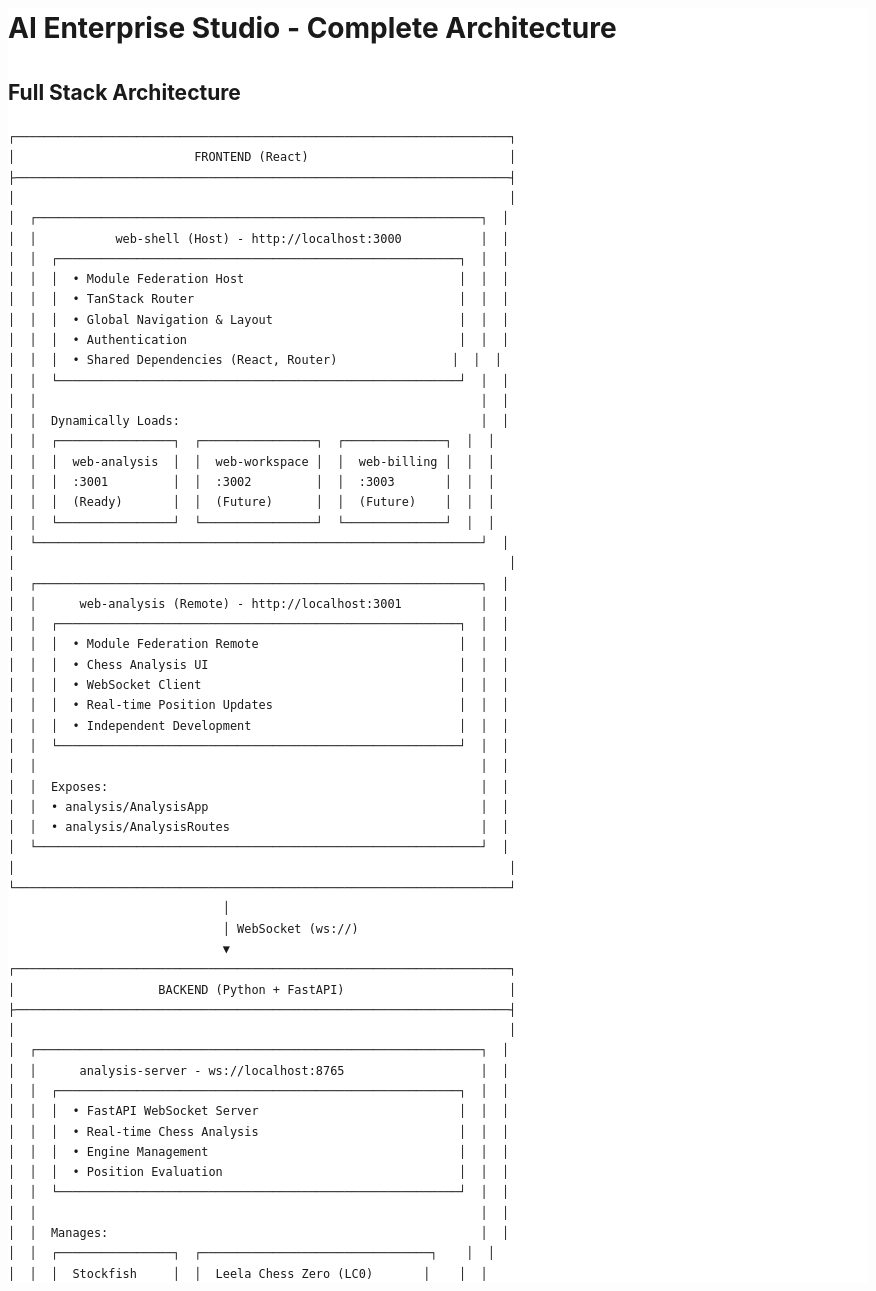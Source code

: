 # AI Enterprise Studio - Complete Architecture

## Full Stack Architecture

```
┌─────────────────────────────────────────────────────────────────────┐
│                         FRONTEND (React)                            │
├─────────────────────────────────────────────────────────────────────┤
│                                                                     │
│  ┌──────────────────────────────────────────────────────────────┐  │
│  │           web-shell (Host) - http://localhost:3000           │  │
│  │  ┌────────────────────────────────────────────────────────┐  │  │
│  │  │  • Module Federation Host                              │  │  │
│  │  │  • TanStack Router                                     │  │  │
│  │  │  • Global Navigation & Layout                          │  │  │
│  │  │  • Authentication                                      │  │  │
│  │  │  • Shared Dependencies (React, Router)                │  │  │
│  │  └────────────────────────────────────────────────────────┘  │  │
│  │                                                              │  │
│  │  Dynamically Loads:                                          │  │
│  │  ┌────────────────┐  ┌────────────────┐  ┌──────────────┐  │  │
│  │  │  web-analysis  │  │  web-workspace │  │  web-billing │  │  │
│  │  │  :3001         │  │  :3002         │  │  :3003       │  │  │
│  │  │  (Ready)       │  │  (Future)      │  │  (Future)    │  │  │
│  │  └────────────────┘  └────────────────┘  └──────────────┘  │  │
│  └──────────────────────────────────────────────────────────────┘  │
│                                                                     │
│  ┌──────────────────────────────────────────────────────────────┐  │
│  │      web-analysis (Remote) - http://localhost:3001           │  │
│  │  ┌────────────────────────────────────────────────────────┐  │  │
│  │  │  • Module Federation Remote                            │  │  │
│  │  │  • Chess Analysis UI                                   │  │  │
│  │  │  • WebSocket Client                                    │  │  │
│  │  │  • Real-time Position Updates                          │  │  │
│  │  │  • Independent Development                             │  │  │
│  │  └────────────────────────────────────────────────────────┘  │  │
│  │                                                              │  │
│  │  Exposes:                                                    │  │
│  │  • analysis/AnalysisApp                                      │  │
│  │  • analysis/AnalysisRoutes                                   │  │
│  └──────────────────────────────────────────────────────────────┘  │
│                                                                     │
└─────────────────────────────────────────────────────────────────────┘
                              │
                              │ WebSocket (ws://)
                              ▼
┌─────────────────────────────────────────────────────────────────────┐
│                    BACKEND (Python + FastAPI)                       │
├─────────────────────────────────────────────────────────────────────┤
│                                                                     │
│  ┌──────────────────────────────────────────────────────────────┐  │
│  │      analysis-server - ws://localhost:8765                   │  │
│  │  ┌────────────────────────────────────────────────────────┐  │  │
│  │  │  • FastAPI WebSocket Server                            │  │  │
│  │  │  • Real-time Chess Analysis                            │  │  │
│  │  │  • Engine Management                                   │  │  │
│  │  │  • Position Evaluation                                 │  │  │
│  │  └────────────────────────────────────────────────────────┘  │  │
│  │                                                              │  │
│  │  Manages:                                                    │  │
│  │  ┌────────────────┐  ┌────────────────────────────────┐    │  │
│  │  │  Stockfish     │  │  Leela Chess Zero (LC0)       │    │  │
```